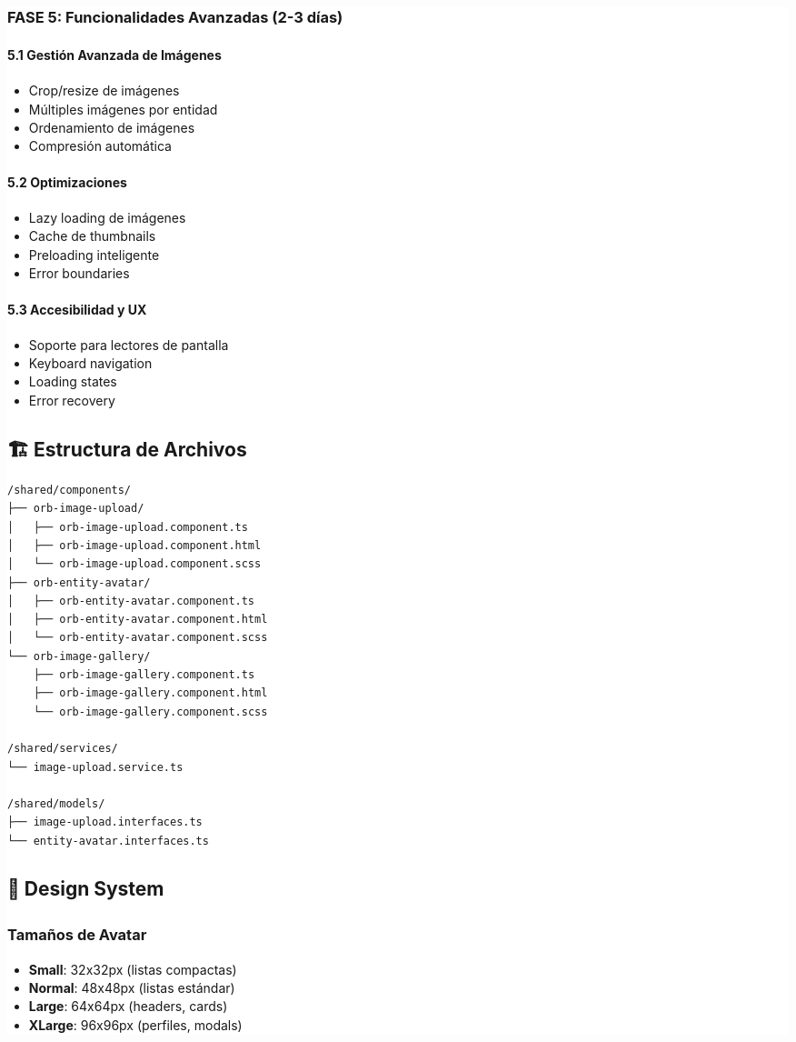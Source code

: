 ### FASE 5: Funcionalidades Avanzadas (2-3 días)

#### 5.1 Gestión Avanzada de Imágenes
- Crop/resize de imágenes
- Múltiples imágenes por entidad
- Ordenamiento de imágenes
- Compresión automática

#### 5.2 Optimizaciones
- Lazy loading de imágenes
- Cache de thumbnails
- Preloading inteligente
- Error boundaries

#### 5.3 Accesibilidad y UX
- Soporte para lectores de pantalla
- Keyboard navigation
- Loading states
- Error recovery

## 🏗️ Estructura de Archivos

```
/shared/components/
├── orb-image-upload/
│   ├── orb-image-upload.component.ts
│   ├── orb-image-upload.component.html
│   └── orb-image-upload.component.scss
├── orb-entity-avatar/
│   ├── orb-entity-avatar.component.ts
│   ├── orb-entity-avatar.component.html
│   └── orb-entity-avatar.component.scss
└── orb-image-gallery/
    ├── orb-image-gallery.component.ts
    ├── orb-image-gallery.component.html
    └── orb-image-gallery.component.scss

/shared/services/
└── image-upload.service.ts

/shared/models/
├── image-upload.interfaces.ts
└── entity-avatar.interfaces.ts
```

## 🎨 Design System

### Tamaños de Avatar
- **Small**: 32x32px (listas compactas)
- **Normal**: 48x48px (listas estándar)
- **Large**: 64x64px (headers, cards)
- **XLarge**: 96x96px (perfiles, modals)
